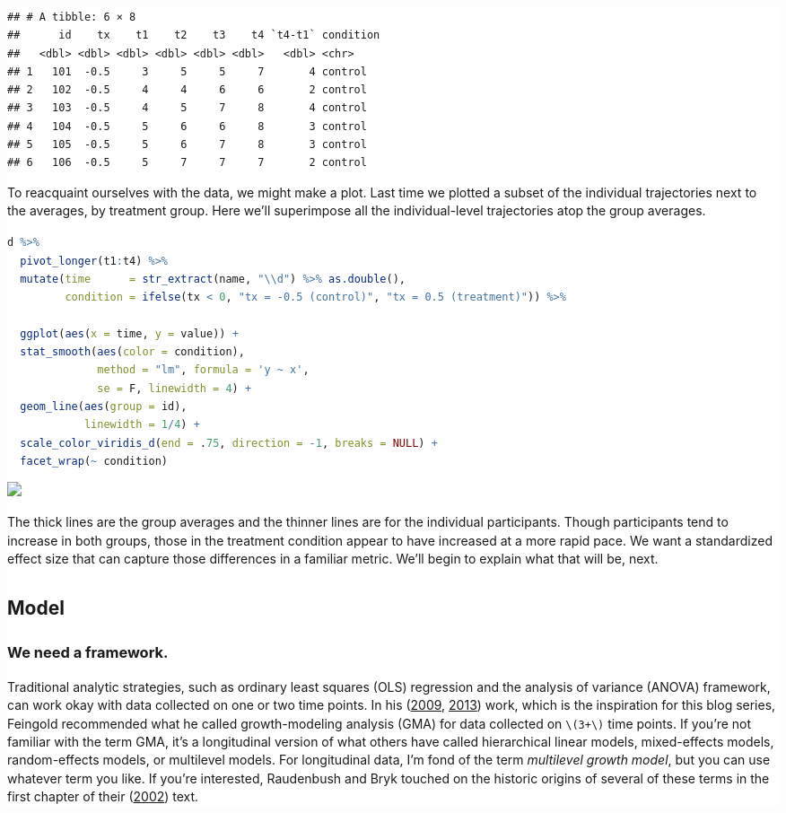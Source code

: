     ## # A tibble: 6 × 8
    ##      id    tx    t1    t2    t3    t4 `t4-t1` condition
    ##   <dbl> <dbl> <dbl> <dbl> <dbl> <dbl>   <dbl> <chr>    
    ## 1   101  -0.5     3     5     5     7       4 control  
    ## 2   102  -0.5     4     4     6     6       2 control  
    ## 3   103  -0.5     4     5     7     8       4 control  
    ## 4   104  -0.5     5     6     6     8       3 control  
    ## 5   105  -0.5     5     6     7     8       3 control  
    ## 6   106  -0.5     5     7     7     7       2 control

To reacquaint ourselves with the data, we might make a plot. Last time we plotted a subset of the individual trajectories next to the averages, by treatment group. Here we’ll superimpose all the individual-level trajectories atop the group averages.

``` r
d %>% 
  pivot_longer(t1:t4) %>% 
  mutate(time      = str_extract(name, "\\d") %>% as.double(),
         condition = ifelse(tx < 0, "tx = -0.5 (control)", "tx = 0.5 (treatment)")) %>% 
  
  ggplot(aes(x = time, y = value)) +
  stat_smooth(aes(color = condition),
              method = "lm", formula = 'y ~ x',
              se = F, linewidth = 4) +
  geom_line(aes(group = id),
            linewidth = 1/4) +
  scale_color_viridis_d(end = .75, direction = -1, breaks = NULL) +
  facet_wrap(~ condition)
```

<img src="{{< blogdown/postref >}}index_files/figure-html/fig1-1.png" width="624" />

The thick lines are the group averages and the thinner lines are for the individual participants. Though participants tend to increase in both groups, those in the treatment condition appear to have increased at a more rapid pace. We want a standardized effect size that can capture those differences in a familiar metric. We’ll begin to explain what that will be, next.

## Model

### We need a framework.

Traditional analytic strategies, such as ordinary least squares (OLS) regression and the analysis of variance (ANOVA) framework, can work okay with data collected on one or two time points. In his ([2009](#ref-feingoldEffectSizeForGMA2009), [2013](#ref-feingoldARegressionFramework2013)) work, which is the inspiration for this blog series, Feingold recommended what he called growth-modeling analysis (GMA) for data collected on `\(3+\)` time points. If you’re not familiar with the term GMA, it’s a longitudinal version of what others have called hierarchical linear models, mixed-effects models, random-effects models, or multilevel models. For longitudinal data, I’m fond of the term *multilevel growth model*, but you can use whatever term you like. If you’re interested, Raudenbush and Bryk touched on the historic origins of several of these terms in the first chapter of their ([2002](#ref-raudenbushHLM2002)) text.
